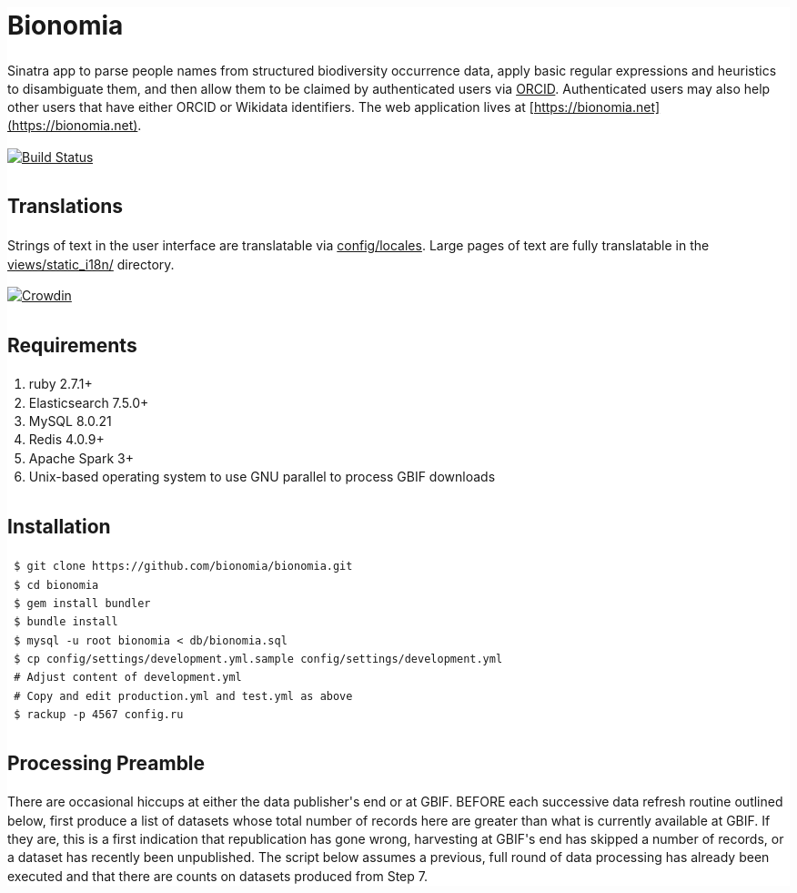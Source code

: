 # Bionomia
Sinatra app to parse people names from structured biodiversity occurrence data, apply basic regular expressions and heuristics to disambiguate them, and then allow them to be claimed by authenticated users via [ORCID](https://orcid.org). Authenticated users may also help other users that have either ORCID or Wikidata identifiers. The web application lives at [https://bionomia.net](https://bionomia.net).

[![Build Status](https://travis-ci.org/bionomia/bionomia.svg?branch=master)](https://travis-ci.org/bionomia/bionomia)

## Translations

Strings of text in the user interface are translatable via [config/locales](config/locales). Large pages of text are fully translatable in the [views/static_i18n/](views/static_i18n/) directory.

[![Crowdin](https://badges.crowdin.net/bionomia/localized.svg)](https://crowdin.com/project/bionomia)

## Requirements

1. ruby 2.7.1+
2. Elasticsearch 7.5.0+
3. MySQL 8.0.21
4. Redis 4.0.9+
5. Apache Spark 3+
6. Unix-based operating system to use GNU parallel to process GBIF downloads

## Installation

     $ git clone https://github.com/bionomia/bionomia.git
     $ cd bionomia
     $ gem install bundler
     $ bundle install
     $ mysql -u root bionomia < db/bionomia.sql
     $ cp config/settings/development.yml.sample config/settings/development.yml
     # Adjust content of development.yml
     # Copy and edit production.yml and test.yml as above
     $ rackup -p 4567 config.ru

## Processing Preamble

There are occasional hiccups at either the data publisher's end or at GBIF. BEFORE each successive data refresh routine outlined below, first produce a list of datasets whose total number of records here are greater than what is currently available at GBIF. If they are, this is a first indication that republication has gone wrong, harvesting at GBIF's end has skipped a number of records, or a dataset has recently been unpublished. The script below assumes a previous, full round of data processing has already been executed and that there are counts on datasets produced from Step 7.
